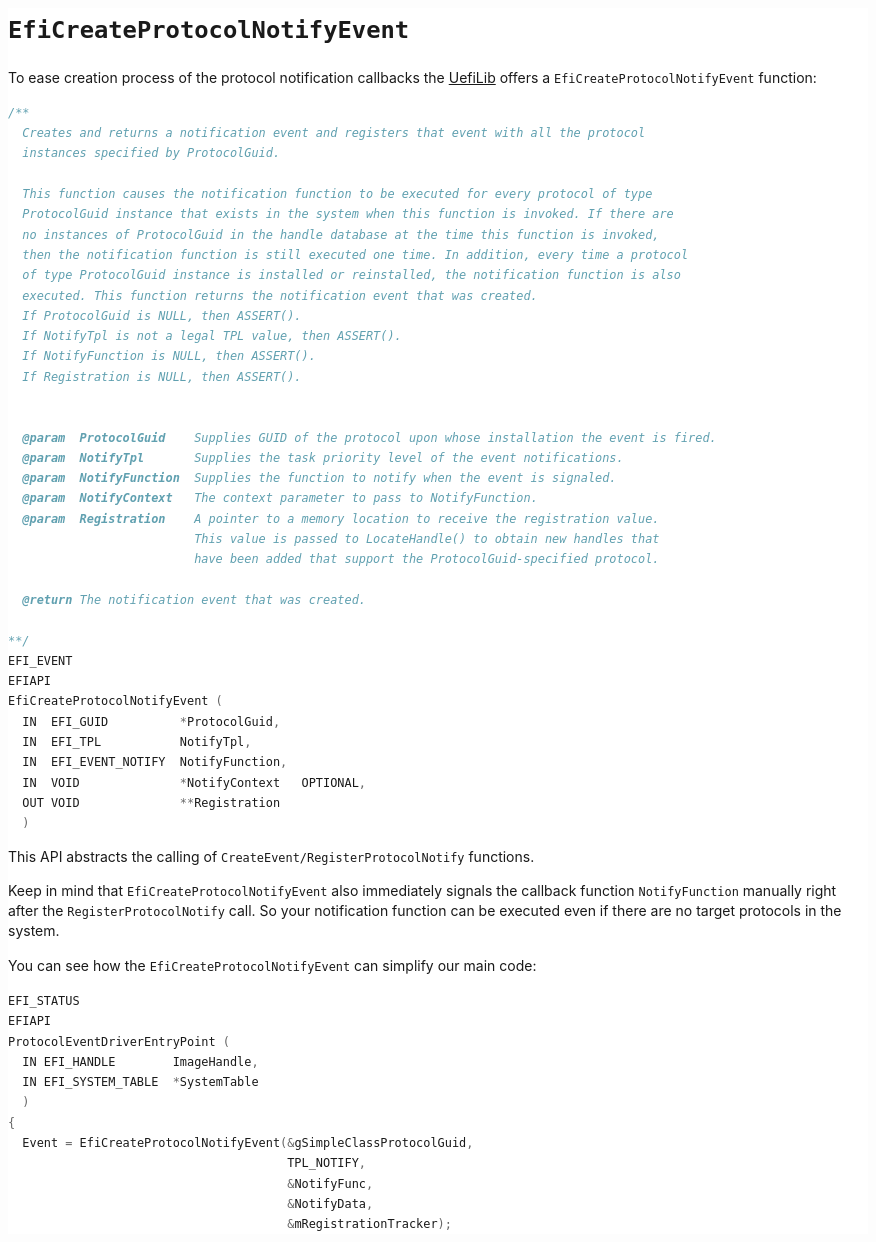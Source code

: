 # `EfiCreateProtocolNotifyEvent`

To ease creation process of the protocol notification callbacks the [UefiLib](https://github.com/tianocore/edk2/blob/master/MdePkg/Include/Library/UefiLib.h) offers a `EfiCreateProtocolNotifyEvent` function:
```cpp
/**
  Creates and returns a notification event and registers that event with all the protocol
  instances specified by ProtocolGuid.

  This function causes the notification function to be executed for every protocol of type
  ProtocolGuid instance that exists in the system when this function is invoked. If there are
  no instances of ProtocolGuid in the handle database at the time this function is invoked,
  then the notification function is still executed one time. In addition, every time a protocol
  of type ProtocolGuid instance is installed or reinstalled, the notification function is also
  executed. This function returns the notification event that was created.
  If ProtocolGuid is NULL, then ASSERT().
  If NotifyTpl is not a legal TPL value, then ASSERT().
  If NotifyFunction is NULL, then ASSERT().
  If Registration is NULL, then ASSERT().


  @param  ProtocolGuid    Supplies GUID of the protocol upon whose installation the event is fired.
  @param  NotifyTpl       Supplies the task priority level of the event notifications.
  @param  NotifyFunction  Supplies the function to notify when the event is signaled.
  @param  NotifyContext   The context parameter to pass to NotifyFunction.
  @param  Registration    A pointer to a memory location to receive the registration value.
                          This value is passed to LocateHandle() to obtain new handles that
                          have been added that support the ProtocolGuid-specified protocol.

  @return The notification event that was created.

**/
EFI_EVENT
EFIAPI
EfiCreateProtocolNotifyEvent (
  IN  EFI_GUID          *ProtocolGuid,
  IN  EFI_TPL           NotifyTpl,
  IN  EFI_EVENT_NOTIFY  NotifyFunction,
  IN  VOID              *NotifyContext   OPTIONAL,
  OUT VOID              **Registration
  )
```

This API abstracts the calling of `CreateEvent/RegisterProtocolNotify` functions.

Keep in mind that `EfiCreateProtocolNotifyEvent` also immediately signals the callback function `NotifyFunction` manually right after the `RegisterProtocolNotify` call. So your notification function can be executed even if there are no target protocols in the system.

You can see how the `EfiCreateProtocolNotifyEvent` can simplify our main code:
```cpp
EFI_STATUS
EFIAPI
ProtocolEventDriverEntryPoint (
  IN EFI_HANDLE        ImageHandle,
  IN EFI_SYSTEM_TABLE  *SystemTable
  )
{
  Event = EfiCreateProtocolNotifyEvent(&gSimpleClassProtocolGuid,
                                       TPL_NOTIFY,
                                       &NotifyFunc,
                                       &NotifyData,
                                       &mRegistrationTracker);
```